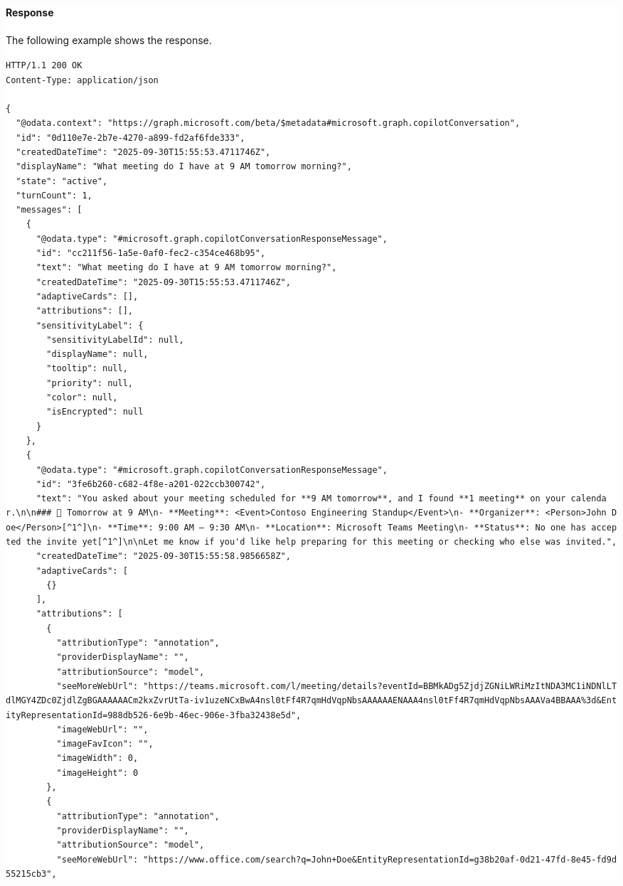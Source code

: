 #### Response

The following example shows the response.

```http
HTTP/1.1 200 OK
Content-Type: application/json

{
  "@odata.context": "https://graph.microsoft.com/beta/$metadata#microsoft.graph.copilotConversation",
  "id": "0d110e7e-2b7e-4270-a899-fd2af6fde333",
  "createdDateTime": "2025-09-30T15:55:53.4711746Z",
  "displayName": "What meeting do I have at 9 AM tomorrow morning?",
  "state": "active",
  "turnCount": 1,
  "messages": [
    {
      "@odata.type": "#microsoft.graph.copilotConversationResponseMessage",
      "id": "cc211f56-1a5e-0af0-fec2-c354ce468b95",
      "text": "What meeting do I have at 9 AM tomorrow morning?",
      "createdDateTime": "2025-09-30T15:55:53.4711746Z",
      "adaptiveCards": [],
      "attributions": [],
      "sensitivityLabel": {
        "sensitivityLabelId": null,
        "displayName": null,
        "tooltip": null,
        "priority": null,
        "color": null,
        "isEncrypted": null
      }
    },
    {
      "@odata.type": "#microsoft.graph.copilotConversationResponseMessage",
      "id": "3fe6b260-c682-4f8e-a201-022ccb300742",
      "text": "You asked about your meeting scheduled for **9 AM tomorrow**, and I found **1 meeting** on your calendar.\n\n### 📅 Tomorrow at 9 AM\n- **Meeting**: <Event>Contoso Engineering Standup</Event>\n- **Organizer**: <Person>John Doe</Person>[^1^]\n- **Time**: 9:00 AM – 9:30 AM\n- **Location**: Microsoft Teams Meeting\n- **Status**: No one has accepted the invite yet[^1^]\n\nLet me know if you'd like help preparing for this meeting or checking who else was invited.",
      "createdDateTime": "2025-09-30T15:55:58.9856658Z",
      "adaptiveCards": [
        {}
      ],
      "attributions": [
        {
          "attributionType": "annotation",
          "providerDisplayName": "",
          "attributionSource": "model",
          "seeMoreWebUrl": "https://teams.microsoft.com/l/meeting/details?eventId=BBMkADg5ZjdjZGNiLWRiMzItNDA3MC1iNDNlLTdlMGY4ZDc0ZjdlZgBGAAAAAACm2kxZvrUtTa-iv1uzeNCxBwA4nsl0tFf4R7qmHdVqpNbsAAAAAAENAAA4nsl0tFf4R7qmHdVqpNbsAAAVa4BBAAA%3d&EntityRepresentationId=988db526-6e9b-46ec-906e-3fba32438e5d",
          "imageWebUrl": "",
          "imageFavIcon": "",
          "imageWidth": 0,
          "imageHeight": 0
        },
        {
          "attributionType": "annotation",
          "providerDisplayName": "",
          "attributionSource": "model",
          "seeMoreWebUrl": "https://www.office.com/search?q=John+Doe&EntityRepresentationId=g38b20af-0d21-47fd-8e45-fd9d55215cb3",
```
